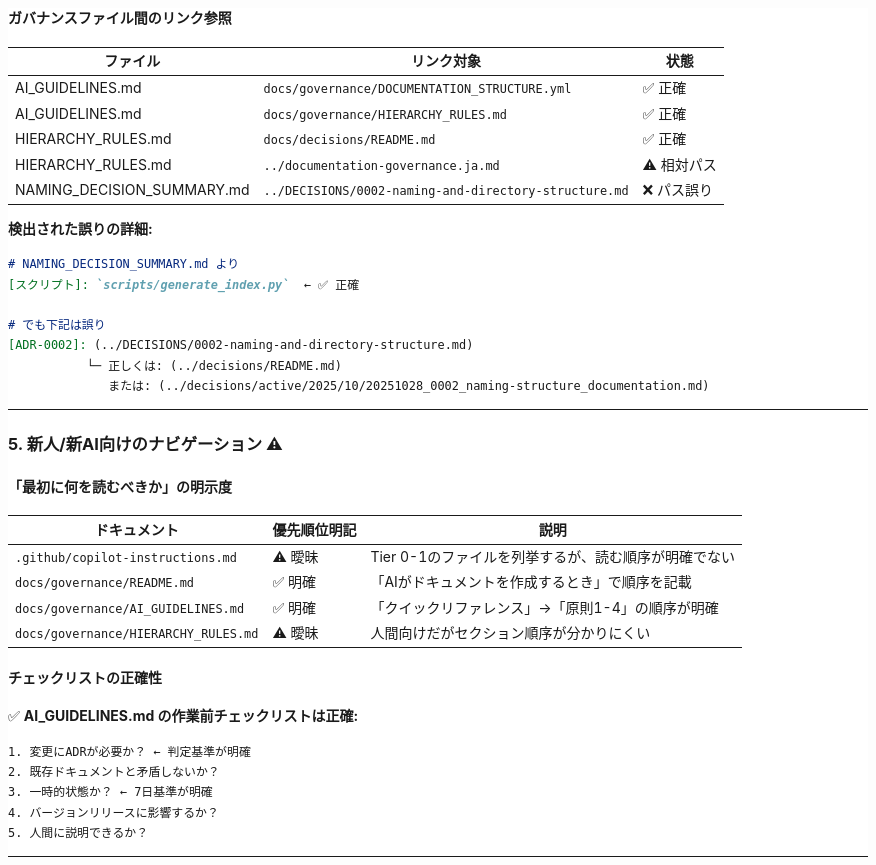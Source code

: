 #### ガバナンスファイル間のリンク参照

| ファイル | リンク対象 | 状態 |
|---------|----------|------|
| AI_GUIDELINES.md | `docs/governance/DOCUMENTATION_STRUCTURE.yml` | ✅ 正確 |
| AI_GUIDELINES.md | `docs/governance/HIERARCHY_RULES.md` | ✅ 正確 |
| HIERARCHY_RULES.md | `docs/decisions/README.md` | ✅ 正確 |
| HIERARCHY_RULES.md | `../documentation-governance.ja.md` | ⚠️ 相対パス |
| NAMING_DECISION_SUMMARY.md | `../DECISIONS/0002-naming-and-directory-structure.md` | ❌ パス誤り |

**検出された誤りの詳細:**

```markdown
# NAMING_DECISION_SUMMARY.md より
[スクリプト]: `scripts/generate_index.py`  ← ✅ 正確

# でも下記は誤り
[ADR-0002]: (../DECISIONS/0002-naming-and-directory-structure.md)
           └─ 正しくは: (../decisions/README.md)
              または: (../decisions/active/2025/10/20251028_0002_naming-structure_documentation.md)
```

---

### 5. 新人/新AI向けのナビゲーション ⚠️

#### 「最初に何を読むべきか」の明示度

| ドキュメント | 優先順位明記 | 説明 |
|------------|-----------|------|
| `.github/copilot-instructions.md` | ⚠️ 曖昧 | Tier 0-1のファイルを列挙するが、読む順序が明確でない |
| `docs/governance/README.md` | ✅ 明確 | 「AIがドキュメントを作成するとき」で順序を記載 |
| `docs/governance/AI_GUIDELINES.md` | ✅ 明確 | 「クイックリファレンス」→「原則1-4」の順序が明確 |
| `docs/governance/HIERARCHY_RULES.md` | ⚠️ 曖昧 | 人間向けだがセクション順序が分かりにくい |

#### チェックリストの正確性

✅ **AI_GUIDELINES.md の作業前チェックリストは正確:**

```
1. 変更にADRが必要か？ ← 判定基準が明確
2. 既存ドキュメントと矛盾しないか？
3. 一時的状態か？ ← 7日基準が明確
4. バージョンリリースに影響するか？
5. 人間に説明できるか？
```

---
